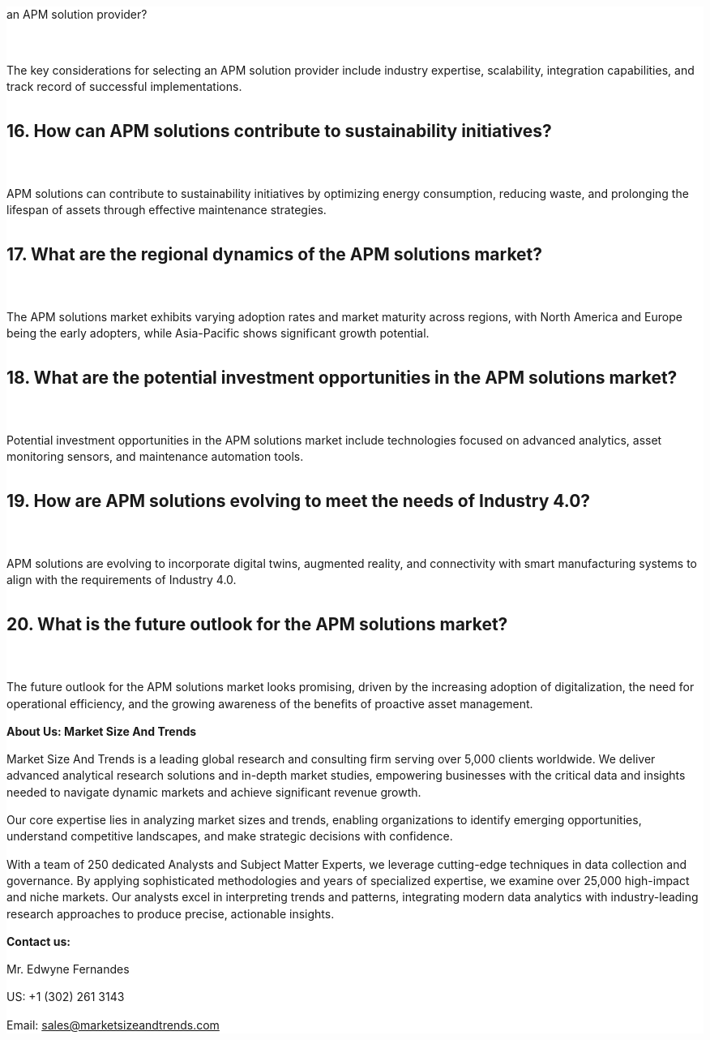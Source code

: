 an APM solution provider?</h2><p>&nbsp;</p><p>The key considerations for selecting an APM solution provider include industry expertise, scalability, integration capabilities, and track record of successful implementations.</p><h2>16. How can APM solutions contribute to sustainability initiatives?</h2><p>&nbsp;</p><p>APM solutions can contribute to sustainability initiatives by optimizing energy consumption, reducing waste, and prolonging the lifespan of assets through effective maintenance strategies.</p><h2>17. What are the regional dynamics of the APM solutions market?</h2><p>&nbsp;</p><p>The APM solutions market exhibits varying adoption rates and market maturity across regions, with North America and Europe being the early adopters, while Asia-Pacific shows significant growth potential.</p><h2>18. What are the potential investment opportunities in the APM solutions market?</h2><p>&nbsp;</p><p>Potential investment opportunities in the APM solutions market include technologies focused on advanced analytics, asset monitoring sensors, and maintenance automation tools.</p><h2>19. How are APM solutions evolving to meet the needs of Industry 4.0?</h2><p>&nbsp;</p><p>APM solutions are evolving to incorporate digital twins, augmented reality, and connectivity with smart manufacturing systems to align with the requirements of Industry 4.0.</p><h2>20. What is the future outlook for the APM solutions market?</h2><p>&nbsp;</p><p>The future outlook for the APM solutions market looks promising, driven by the increasing adoption of digitalization, the need for operational efficiency, and the growing awareness of the benefits of proactive asset management.</p></body></html></p><p><strong>About Us:&nbsp;Market Size And Trends</strong></p><p>Market Size And Trends&nbsp;is a leading global research and consulting firm serving over 5,000 clients worldwide. We deliver advanced analytical research solutions and in-depth market studies, empowering businesses with the critical data and insights needed to navigate dynamic markets and achieve significant revenue growth.</p><p>Our core expertise lies in analyzing market sizes and trends, enabling organizations to identify emerging opportunities, understand competitive landscapes, and make strategic decisions with confidence.</p><p>With a team of 250 dedicated Analysts and Subject Matter Experts, we leverage cutting-edge techniques in data collection and governance. By applying sophisticated methodologies and years of specialized expertise, we examine over 25,000 high-impact and niche markets. Our analysts excel in interpreting trends and patterns, integrating modern data analytics with industry-leading research approaches to produce precise, actionable insights.</p><p><strong>Contact us:</strong></p><p>Mr. Edwyne Fernandes</p><p>US: +1 (302) 261 3143</p><p>Email: <a href="mailto:sales@marketsizeandtrends.com">sales@marketsizeandtrends.com</a>&nbsp;</p>
